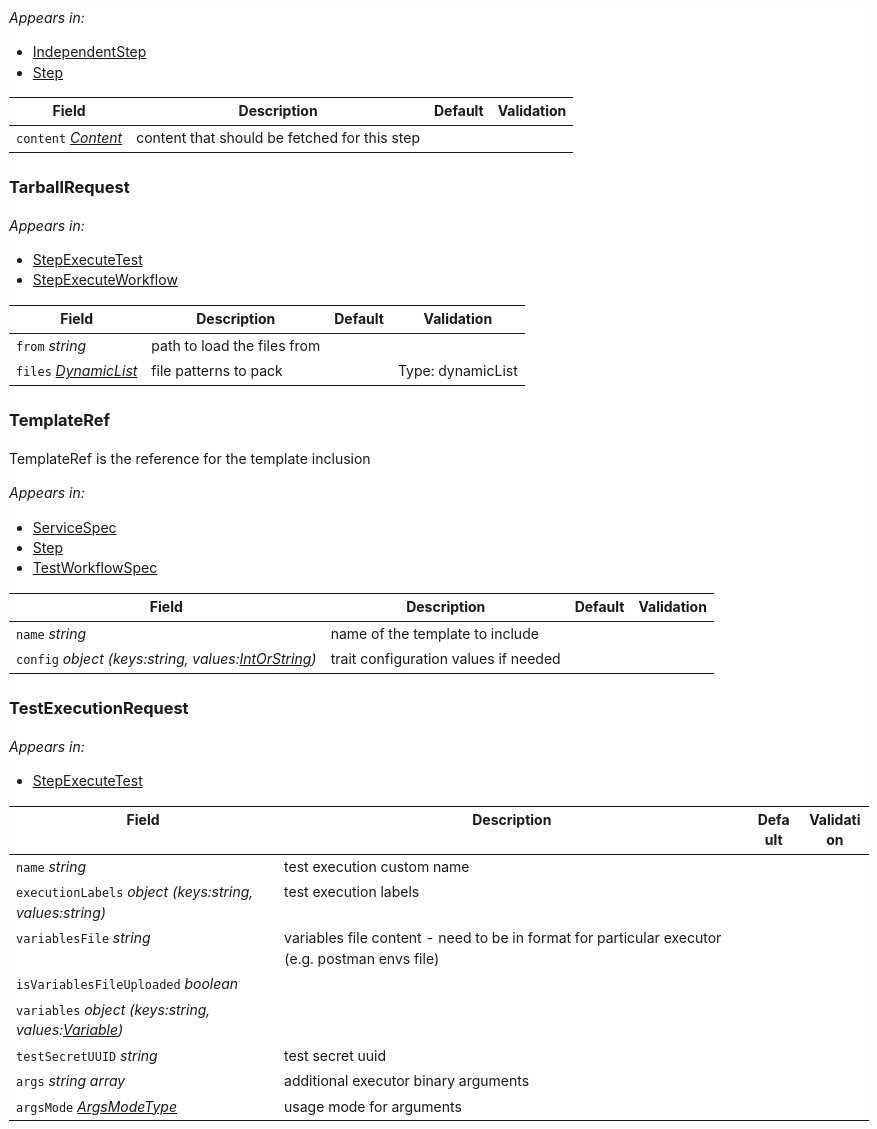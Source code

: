 _Appears in:_

- [IndependentStep](#independentstep)
- [Step](#step)

| Field                           | Description                                  | Default | Validation |
| ------------------------------- | -------------------------------------------- | ------- | ---------- |
| `content` _[Content](#content)_ | content that should be fetched for this step |         |            |

### TarballRequest

_Appears in:_

- [StepExecuteTest](#stepexecutetest)
- [StepExecuteWorkflow](#stepexecuteworkflow)

| Field                                 | Description                 | Default | Validation               |
| ------------------------------------- | --------------------------- | ------- | ------------------------ |
| `from` _string_                       | path to load the files from |         |                          |
| `files` _[DynamicList](#dynamiclist)_ | file patterns to pack       |         | Type: dynamicList <br /> |

### TemplateRef

TemplateRef is the reference for the template inclusion

_Appears in:_

- [ServiceSpec](#servicespec)
- [Step](#step)
- [TestWorkflowSpec](#testworkflowspec)

| Field                                                                                                                                               | Description                          | Default | Validation |
| --------------------------------------------------------------------------------------------------------------------------------------------------- | ------------------------------------ | ------- | ---------- |
| `name` _string_                                                                                                                                     | name of the template to include      |         |            |
| `config` _object (keys:string, values:[IntOrString](https://kubernetes.io/docs/reference/generated/kubernetes-api/v1.22/#intorstring-intstr-util))_ | trait configuration values if needed |         |            |

### TestExecutionRequest

_Appears in:_

- [StepExecuteTest](#stepexecutetest)

| Field                                                                                                                                                | Description                                                                                                                                                                                                            | Default | Validation |
| ---------------------------------------------------------------------------------------------------------------------------------------------------- | ---------------------------------------------------------------------------------------------------------------------------------------------------------------------------------------------------------------------- | ------- | ---------- |
| `name` _string_                                                                                                                                      | test execution custom name                                                                                                                                                                                             |         |            |
| `executionLabels` _object (keys:string, values:string)_                                                                                              | test execution labels                                                                                                                                                                                                  |         |            |
| `variablesFile` _string_                                                                                                                             | variables file content - need to be in format for particular executor (e.g. postman envs file)                                                                                                                         |         |            |
| `isVariablesFileUploaded` _boolean_                                                                                                                  |                                                                                                                                                                                                                        |         |            |
| `variables` _object (keys:string, values:[Variable](#variable))_                                                                                     |                                                                                                                                                                                                                        |         |            |
| `testSecretUUID` _string_                                                                                                                            | test secret uuid                                                                                                                                                                                                       |         |            |
| `args` _string array_                                                                                                                                | additional executor binary arguments                                                                                                                                                                                   |         |            |
| `argsMode` _[ArgsModeType](#argsmodetype)_                                                                                                           | usage mode for arguments                                                                                                                                                                                               |         |            |